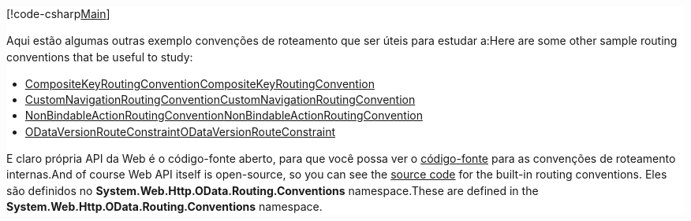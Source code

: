 [!code-csharp[Main](odata-routing-conventions/samples/sample5.cs)]

<span data-ttu-id="ba928-290">Aqui estão algumas outras exemplo convenções de roteamento que ser úteis para estudar a:</span><span class="sxs-lookup"><span data-stu-id="ba928-290">Here are some other sample routing conventions that be useful to study:</span></span>

- [<span data-ttu-id="ba928-291">CompositeKeyRoutingConvention</span><span class="sxs-lookup"><span data-stu-id="ba928-291">CompositeKeyRoutingConvention</span></span>](http://aspnet.codeplex.com/sourcecontrol/latest#Samples/WebApi/ODataCompositeKeySample/ODataCompositeKeySample/Extensions/CompositeKeyRoutingConvention.cs)
- [<span data-ttu-id="ba928-292">CustomNavigationRoutingConvention</span><span class="sxs-lookup"><span data-stu-id="ba928-292">CustomNavigationRoutingConvention</span></span>](http://aspnet.codeplex.com/sourcecontrol/latest#Samples/WebApi/ODataServiceSample/ODataService/Extensions/CustomNavigationRoutingConvention.cs)
- [<span data-ttu-id="ba928-293">NonBindableActionRoutingConvention</span><span class="sxs-lookup"><span data-stu-id="ba928-293">NonBindableActionRoutingConvention</span></span>](http://aspnet.codeplex.com/sourcecontrol/latest#Samples/WebApi/ODataActionsSample/ODataActionsSample/NonBindableActionRoutingConvention.cs)
- [<span data-ttu-id="ba928-294">ODataVersionRouteConstraint</span><span class="sxs-lookup"><span data-stu-id="ba928-294">ODataVersionRouteConstraint</span></span>](http://aspnet.codeplex.com/sourcecontrol/latest#Samples/WebApi/ODataVersioningSample/ODataVersioningSample/Extensions/ODataVersionRouteConstraint.cs)

<span data-ttu-id="ba928-295">E claro própria API da Web é o código-fonte aberto, para que você possa ver o [código-fonte](http://aspnetwebstack.codeplex.com/) para as convenções de roteamento internas.</span><span class="sxs-lookup"><span data-stu-id="ba928-295">And of course Web API itself is open-source, so you can see the [source code](http://aspnetwebstack.codeplex.com/) for the built-in routing conventions.</span></span> <span data-ttu-id="ba928-296">Eles são definidos no **System.Web.Http.OData.Routing.Conventions** namespace.</span><span class="sxs-lookup"><span data-stu-id="ba928-296">These are defined in the **System.Web.Http.OData.Routing.Conventions** namespace.</span></span>

